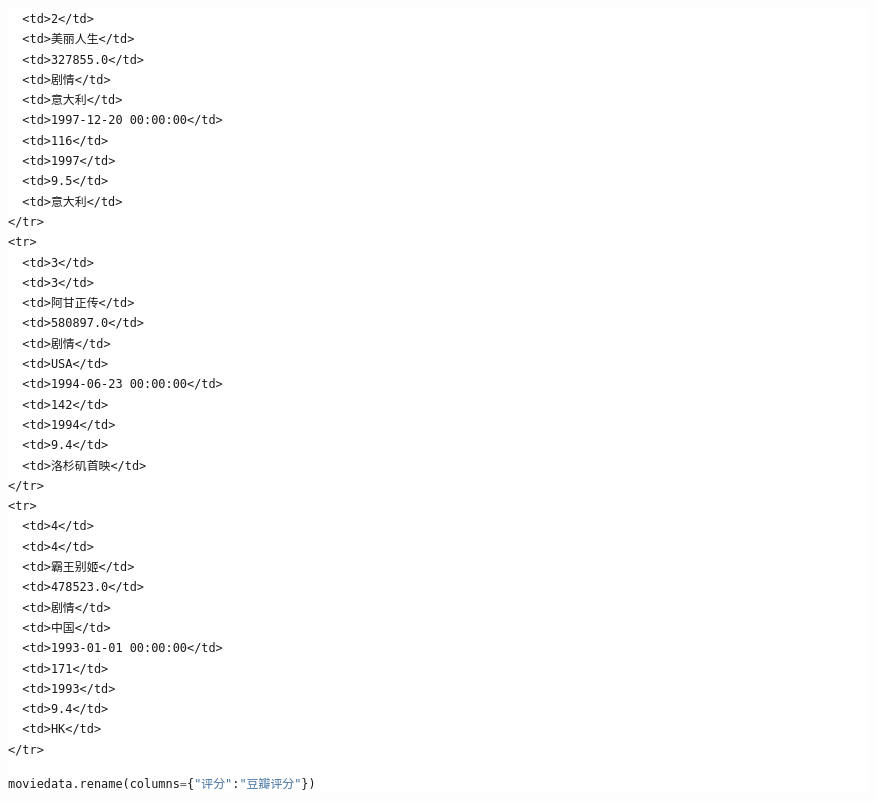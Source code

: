       <td>2</td>
      <td>美丽人生</td>
      <td>327855.0</td>
      <td>剧情</td>
      <td>意大利</td>
      <td>1997-12-20 00:00:00</td>
      <td>116</td>
      <td>1997</td>
      <td>9.5</td>
      <td>意大利</td>
    </tr>
    <tr>
      <td>3</td>
      <td>3</td>
      <td>阿甘正传</td>
      <td>580897.0</td>
      <td>剧情</td>
      <td>USA</td>
      <td>1994-06-23 00:00:00</td>
      <td>142</td>
      <td>1994</td>
      <td>9.4</td>
      <td>洛杉矶首映</td>
    </tr>
    <tr>
      <td>4</td>
      <td>4</td>
      <td>霸王别姬</td>
      <td>478523.0</td>
      <td>剧情</td>
      <td>中国</td>
      <td>1993-01-01 00:00:00</td>
      <td>171</td>
      <td>1993</td>
      <td>9.4</td>
      <td>HK</td>
    </tr>
  </tbody>
</table>
</div>




```python
moviedata.rename(columns={"评分":"豆瓣评分"})
```




<div>
<style scoped>
    .dataframe tbody tr th:only-of-type {
        vertical-align: middle;
    }
